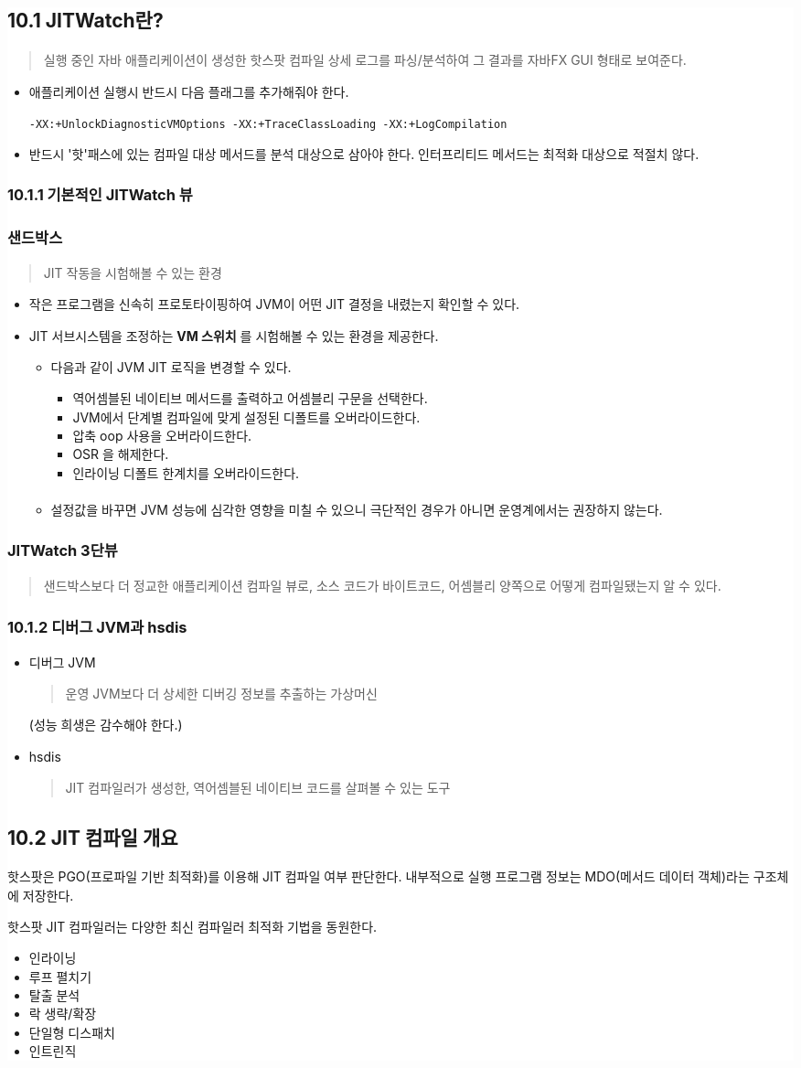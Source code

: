 ## 10.1 JITWatch란?

> 실행 중인 자바 애플리케이션이 생성한 핫스팟 컴파일 상세 로그를 파싱/분석하여 그 결과를 자바FX GUI 형태로 보여준다.

* 애플리케이션 실행시 반드시 다음 플래그를 추가해줘야 한다.

    ```
    -XX:+UnlockDiagnosticVMOptions -XX:+TraceClassLoading -XX:+LogCompilation
    ```

* 반드시 '핫'패스에 있는 컴파일 대상 메서드를 분석 대상으로 삼아야 한다. 인터프리티드 메서드는 최적화 대상으로 적절치 않다.

### 10.1.1 기본적인 JITWatch 뷰

### 샌드박스

> JIT 작동을 시험해볼 수 있는 환경

* 작은 프로그램을 신속히 프로토타이핑하여 JVM이 어떤 JIT 결정을 내렸는지 확인할 수 있다.

* JIT 서브시스템을 조정하는 **VM 스위치** 를 시험해볼 수 있는 환경을 제공한다. 

    * 다음과 같이 JVM JIT 로직을 변경할 수 있다.

        * 역어셈블된 네이티브 메서드를 출력하고 어셈블리 구문을 선택한다.
        * JVM에서 단계별 컴파일에 맞게 설정된 디폴트를 오버라이드한다.
        * 압축 oop 사용을 오버라이드한다.
        * OSR 을 해제한다.
        * 인라이닝 디폴트 한계치를 오버라이드한다.

    <br>

    * 설정값을 바꾸면 JVM 성능에 심각한 영향을 미칠 수 있으니 극단적인 경우가 아니면 운영계에서는 권장하지 않는다.

### JITWatch 3단뷰

> 샌드박스보다 더 정교한 애플리케이션 컴파일 뷰로, 소스 코드가 바이트코드, 어셈블리 양쪽으로 어떻게 컴파일됐는지 알 수 있다.

### 10.1.2 디버그 JVM과 hsdis

* 디버그 JVM

    > 운영 JVM보다 더 상세한 디버깅 정보를 추출하는 가상머신

    (성능 희생은 감수해야 한다.)

* hsdis

    > JIT 컴파일러가 생성한, 역어셈블된 네이티브 코드를 살펴볼 수 있는 도구

## 10.2 JIT 컴파일 개요

핫스팟은 PGO(프로파일 기반 최적화)를 이용해 JIT 컴파일 여부 판단한다. 내부적으로 실행 프로그램 정보는 MDO(메서드 데이터 객체)라는 구조체에 저장한다.

핫스팟 JIT 컴파일러는 다양한 최신 컴파일러 최적화 기법을 동원한다.

* 인라이닝
* 루프 펼치기
* 탈출 분석
* 락 생략/확장
* 단일형 디스패치
* 인트린직

